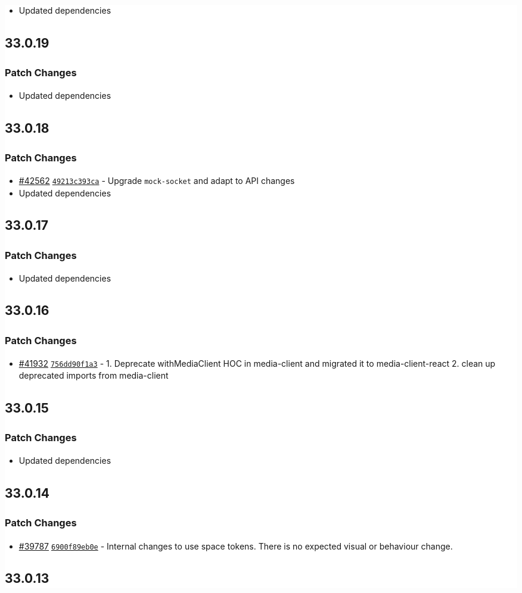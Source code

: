 - Updated dependencies

## 33.0.19

### Patch Changes

- Updated dependencies

## 33.0.18

### Patch Changes

- [#42562](https://bitbucket.org/atlassian/atlassian-frontend/pull-requests/42562)
  [`49213c393ca`](https://bitbucket.org/atlassian/atlassian-frontend/commits/49213c393ca) - Upgrade
  `mock-socket` and adapt to API changes
- Updated dependencies

## 33.0.17

### Patch Changes

- Updated dependencies

## 33.0.16

### Patch Changes

- [#41932](https://bitbucket.org/atlassian/atlassian-frontend/pull-requests/41932)
  [`756dd90f1a3`](https://bitbucket.org/atlassian/atlassian-frontend/commits/756dd90f1a3) - 1.
  Deprecate withMediaClient HOC in media-client and migrated it to media-client-react 2. clean up
  deprecated imports from media-client

## 33.0.15

### Patch Changes

- Updated dependencies

## 33.0.14

### Patch Changes

- [#39787](https://bitbucket.org/atlassian/atlassian-frontend/pull-requests/39787)
  [`6900f89eb0e`](https://bitbucket.org/atlassian/atlassian-frontend/commits/6900f89eb0e) - Internal
  changes to use space tokens. There is no expected visual or behaviour change.

## 33.0.13
